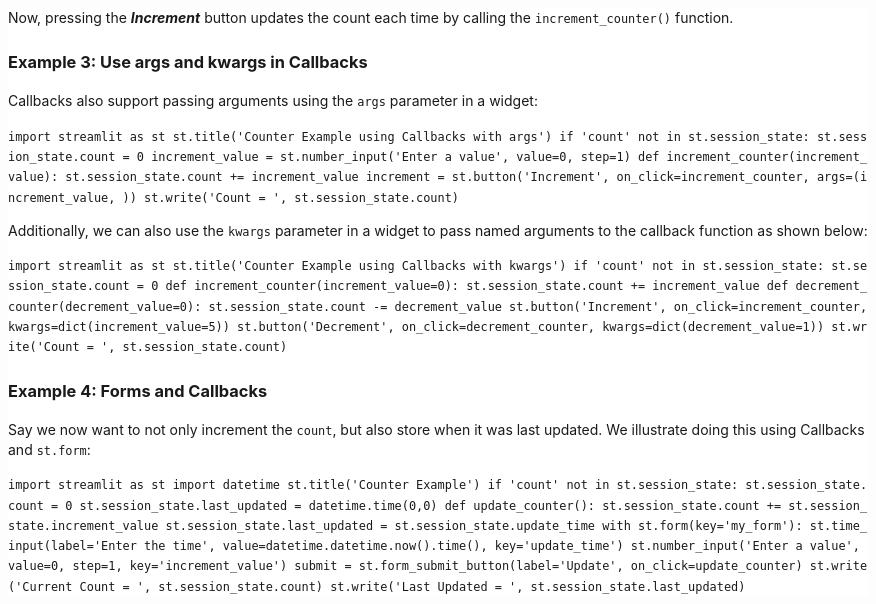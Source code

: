 Now, pressing the **_Increment_** button updates the count each time by calling the `increment_counter()` function.

### Example 3: Use args and kwargs in Callbacks

Callbacks also support passing arguments using the `args` parameter in a widget:

`import streamlit as st
st.title('Counter Example using Callbacks with args')
if 'count' not in st.session_state:
    st.session_state.count = 0
increment_value = st.number_input('Enter a value', value=0, step=1)
def increment_counter(increment_value):
    st.session_state.count += increment_value
increment = st.button('Increment', on_click=increment_counter,
    args=(increment_value, ))
st.write('Count = ', st.session_state.count)
`

Additionally, we can also use the `kwargs` parameter in a widget to pass named arguments to the callback function as shown below:

`import streamlit as st
st.title('Counter Example using Callbacks with kwargs')
if 'count' not in st.session_state:
    st.session_state.count = 0
def increment_counter(increment_value=0):
    st.session_state.count += increment_value
def decrement_counter(decrement_value=0):
    st.session_state.count -= decrement_value
st.button('Increment', on_click=increment_counter,
	kwargs=dict(increment_value=5))
st.button('Decrement', on_click=decrement_counter,
	kwargs=dict(decrement_value=1))
st.write('Count = ', st.session_state.count)
`

### Example 4: Forms and Callbacks

Say we now want to not only increment the `count`, but also store when it was last updated. We illustrate doing this using Callbacks and `st.form`:

`import streamlit as st
import datetime
st.title('Counter Example')
if 'count' not in st.session_state:
    st.session_state.count = 0
    st.session_state.last_updated = datetime.time(0,0)
def update_counter():
    st.session_state.count += st.session_state.increment_value
    st.session_state.last_updated = st.session_state.update_time
with st.form(key='my_form'):
    st.time_input(label='Enter the time', value=datetime.datetime.now().time(), key='update_time')
    st.number_input('Enter a value', value=0, step=1, key='increment_value')
    submit = st.form_submit_button(label='Update', on_click=update_counter)
st.write('Current Count = ', st.session_state.count)
st.write('Last Updated = ', st.session_state.last_updated)
`
